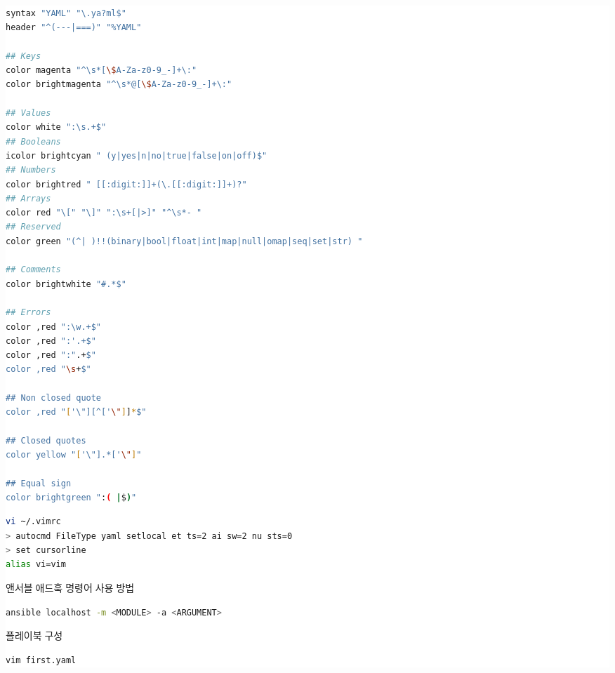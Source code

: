 ```bash
syntax "YAML" "\.ya?ml$"
header "^(---|===)" "%YAML"

## Keys
color magenta "^\s*[\$A-Za-z0-9_-]+\:"
color brightmagenta "^\s*@[\$A-Za-z0-9_-]+\:"

## Values
color white ":\s.+$"
## Booleans
icolor brightcyan " (y|yes|n|no|true|false|on|off)$"
## Numbers
color brightred " [[:digit:]]+(\.[[:digit:]]+)?"
## Arrays
color red "\[" "\]" ":\s+[|>]" "^\s*- "
## Reserved
color green "(^| )!!(binary|bool|float|int|map|null|omap|seq|set|str) "

## Comments
color brightwhite "#.*$"

## Errors
color ,red ":\w.+$"
color ,red ":'.+$"
color ,red ":".+$"
color ,red "\s+$"

## Non closed quote
color ,red "['\"][^['\"]]*$"

## Closed quotes
color yellow "['\"].*['\"]"

## Equal sign
color brightgreen ":( |$)"
```

```bash
vi ~/.vimrc
> autocmd FileType yaml setlocal et ts=2 ai sw=2 nu sts=0
> set cursorline
alias vi=vim
```

앤서블 애드훅 명령어 사용 방법
```bash
ansible localhost -m <MODULE> -a <ARGUMENT> 
```

플레이북 구성
```bash
vim first.yaml

```
